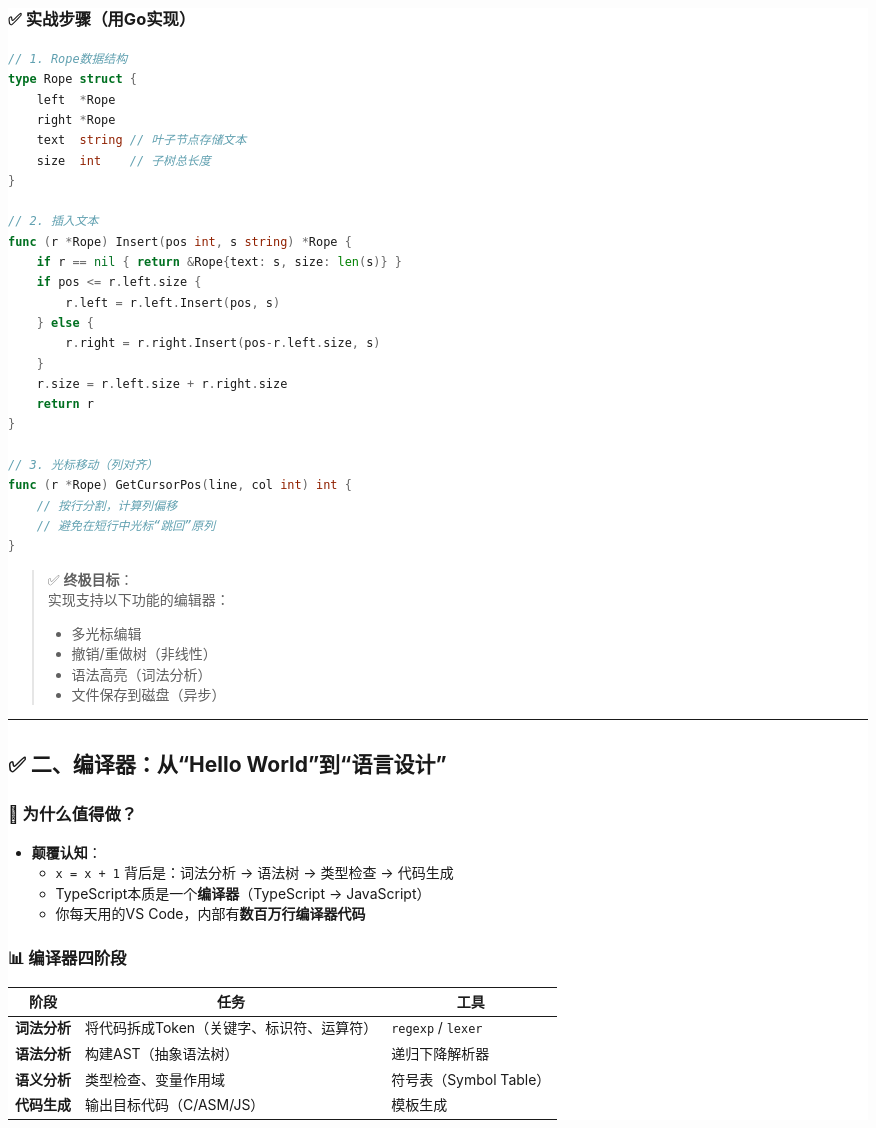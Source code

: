 ### ✅ 实战步骤（用Go实现）
```go
// 1. Rope数据结构
type Rope struct {
    left  *Rope
    right *Rope
    text  string // 叶子节点存储文本
    size  int    // 子树总长度
}

// 2. 插入文本
func (r *Rope) Insert(pos int, s string) *Rope {
    if r == nil { return &Rope{text: s, size: len(s)} }
    if pos <= r.left.size {
        r.left = r.left.Insert(pos, s)
    } else {
        r.right = r.right.Insert(pos-r.left.size, s)
    }
    r.size = r.left.size + r.right.size
    return r
}

// 3. 光标移动（列对齐）
func (r *Rope) GetCursorPos(line, col int) int {
    // 按行分割，计算列偏移
    // 避免在短行中光标“跳回”原列
}
```

> ✅ **终极目标**：  
> 实现支持以下功能的编辑器：  
> - 多光标编辑  
> - 撤销/重做树（非线性）  
> - 语法高亮（词法分析）  
> - 文件保存到磁盘（异步）

---

## ✅ 二、编译器：从“Hello World”到“语言设计”

### 🧩 为什么值得做？
- **颠覆认知**：  
  - `x = x + 1` 背后是：词法分析 → 语法树 → 类型检查 → 代码生成  
  - TypeScript本质是一个**编译器**（TypeScript → JavaScript）  
  - 你每天用的VS Code，内部有**数百万行编译器代码**

### 📊 编译器四阶段
| 阶段 | 任务 | 工具 |
|------|------|------|
| **词法分析** | 将代码拆成Token（关键字、标识符、运算符） | `regexp` / `lexer` |
| **语法分析** | 构建AST（抽象语法树） | 递归下降解析器 |
| **语义分析** | 类型检查、变量作用域 | 符号表（Symbol Table） |
| **代码生成** | 输出目标代码（C/ASM/JS） | 模板生成 |
